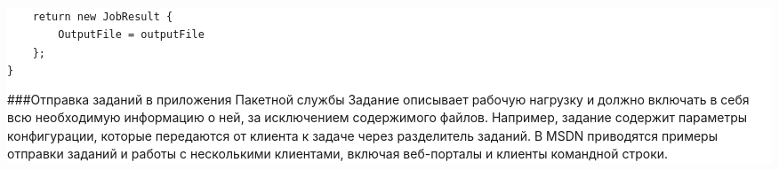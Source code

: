 	    return new JobResult {
	        OutputFile = outputFile
	    };
	}

###Отправка заданий в приложения Пакетной службы
Задание описывает рабочую нагрузку и должно включать в себя всю необходимую информацию о ней, за исключением содержимого файлов. Например, задание содержит параметры конфигурации, которые передаются от клиента к задаче через разделитель заданий. В MSDN приводятся примеры отправки заданий и работы с несколькими клиентами, включая веб-порталы и клиенты командной строки.






[1]: ./media/batch-dotnet-get-started/batch-dotnet-get-started-01.jpg
[2]: ./media/batch-dotnet-get-started/batch-dotnet-get-started-02.jpg
[3]: ./media/batch-dotnet-get-started/batch-dotnet-get-started-03.jpg
[4]: ./media/batch-dotnet-get-started/batch-dotnet-get-started-04.jpg

